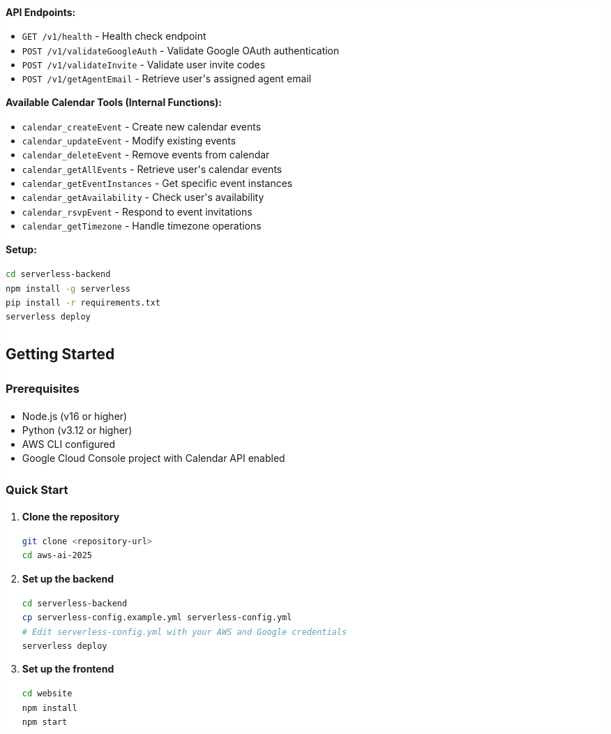 **API Endpoints:**
- `GET /v1/health` - Health check endpoint
- `POST /v1/validateGoogleAuth` - Validate Google OAuth authentication
- `POST /v1/validateInvite` - Validate user invite codes
- `POST /v1/getAgentEmail` - Retrieve user's assigned agent email

**Available Calendar Tools (Internal Functions):**
- `calendar_createEvent` - Create new calendar events
- `calendar_updateEvent` - Modify existing events
- `calendar_deleteEvent` - Remove events from calendar
- `calendar_getAllEvents` - Retrieve user's calendar events
- `calendar_getEventInstances` - Get specific event instances
- `calendar_getAvailability` - Check user's availability
- `calendar_rsvpEvent` - Respond to event invitations
- `calendar_getTimezone` - Handle timezone operations

**Setup:**
```bash
cd serverless-backend
npm install -g serverless
pip install -r requirements.txt
serverless deploy
```

## Getting Started

### Prerequisites
- Node.js (v16 or higher)
- Python (v3.12 or higher)
- AWS CLI configured
- Google Cloud Console project with Calendar API enabled

### Quick Start

1. **Clone the repository**
   ```bash
   git clone <repository-url>
   cd aws-ai-2025
   ```

2. **Set up the backend**
   ```bash
   cd serverless-backend
   cp serverless-config.example.yml serverless-config.yml
   # Edit serverless-config.yml with your AWS and Google credentials
   serverless deploy
   ```

3. **Set up the frontend**
   ```bash
   cd website
   npm install
   npm start
   ```
